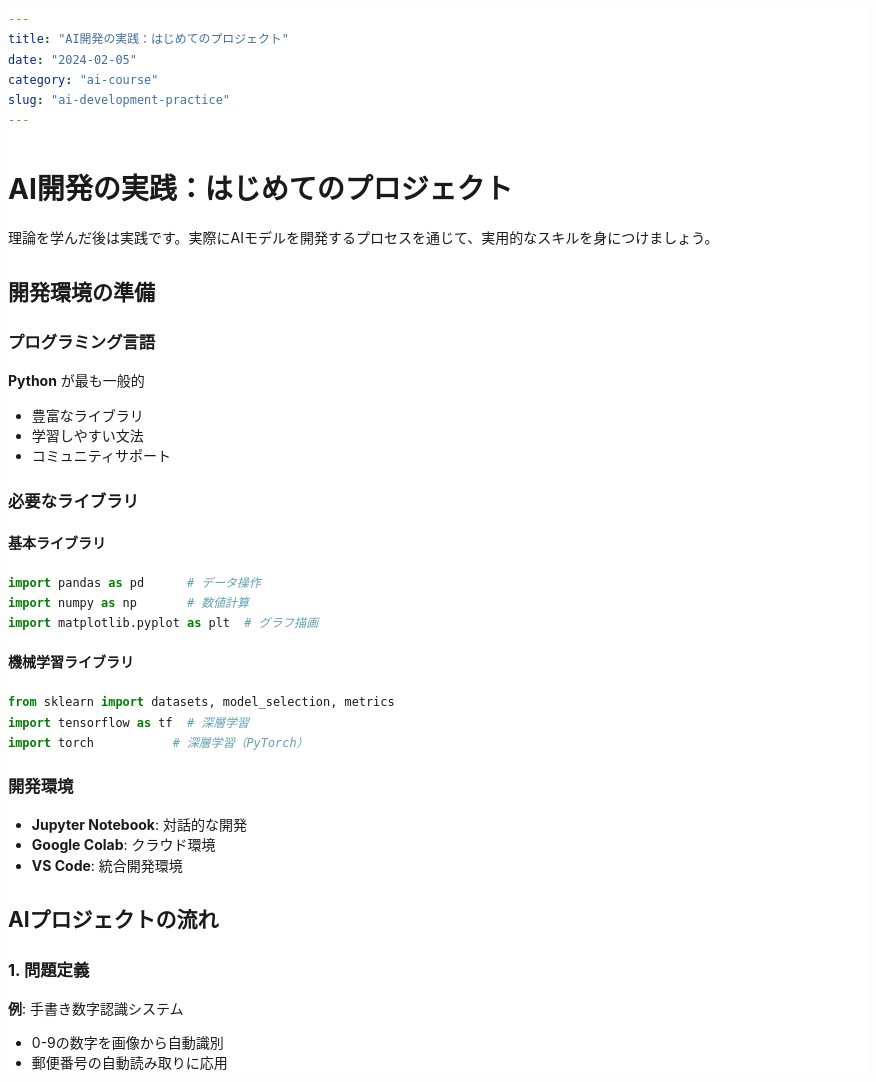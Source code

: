 ```yaml
---
title: "AI開発の実践：はじめてのプロジェクト"
date: "2024-02-05"
category: "ai-course"
slug: "ai-development-practice"
---
```


# AI開発の実践：はじめてのプロジェクト

理論を学んだ後は実践です。実際にAIモデルを開発するプロセスを通じて、実用的なスキルを身につけましょう。

## 開発環境の準備

### プログラミング言語
**Python** が最も一般的
- 豊富なライブラリ
- 学習しやすい文法
- コミュニティサポート

### 必要なライブラリ

#### 基本ライブラリ
```python
import pandas as pd      # データ操作
import numpy as np       # 数値計算
import matplotlib.pyplot as plt  # グラフ描画
```

#### 機械学習ライブラリ
```python
from sklearn import datasets, model_selection, metrics
import tensorflow as tf  # 深層学習
import torch           # 深層学習（PyTorch）
```

### 開発環境
- **Jupyter Notebook**: 対話的な開発
- **Google Colab**: クラウド環境
- **VS Code**: 統合開発環境

## AIプロジェクトの流れ

### 1. 問題定義
**例**: 手書き数字認識システム
- 0-9の数字を画像から自動識別
- 郵便番号の自動読み取りに応用
